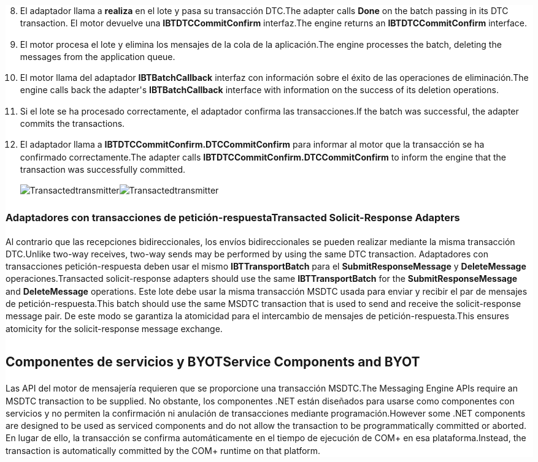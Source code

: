 8. <span data-ttu-id="1f2a7-138">El adaptador llama a **realiza** en el lote y pasa su transacción DTC.</span><span class="sxs-lookup"><span data-stu-id="1f2a7-138">The adapter calls **Done** on the batch passing in its DTC transaction.</span></span> <span data-ttu-id="1f2a7-139">El motor devuelve una **IBTDTCCommitConfirm** interfaz.</span><span class="sxs-lookup"><span data-stu-id="1f2a7-139">The engine returns an **IBTDTCCommitConfirm** interface.</span></span>  
  
9. <span data-ttu-id="1f2a7-140">El motor procesa el lote y elimina los mensajes de la cola de la aplicación.</span><span class="sxs-lookup"><span data-stu-id="1f2a7-140">The engine processes the batch, deleting the messages from the application queue.</span></span>  
  
10. <span data-ttu-id="1f2a7-141">El motor llama del adaptador **IBTBatchCallback** interfaz con información sobre el éxito de las operaciones de eliminación.</span><span class="sxs-lookup"><span data-stu-id="1f2a7-141">The engine calls back the adapter's **IBTBatchCallback** interface with information on the success of its deletion operations.</span></span>  
  
11. <span data-ttu-id="1f2a7-142">Si el lote se ha procesado correctamente, el adaptador confirma las transacciones.</span><span class="sxs-lookup"><span data-stu-id="1f2a7-142">If the batch was successful, the adapter commits the transactions.</span></span>  
  
12. <span data-ttu-id="1f2a7-143">El adaptador llama a **IBTDTCCommitConfirm.DTCCommitConfirm** para informar al motor que la transacción se ha confirmado correctamente.</span><span class="sxs-lookup"><span data-stu-id="1f2a7-143">The adapter calls **IBTDTCCommitConfirm.DTCCommitConfirm** to inform the engine that the transaction was successfully committed.</span></span>  
  
    <span data-ttu-id="1f2a7-144">![](../core/media/transactedtransmitter.gif "Transactedtransmitter")</span><span class="sxs-lookup"><span data-stu-id="1f2a7-144">![](../core/media/transactedtransmitter.gif "Transactedtransmitter")</span></span>  
  
### <a name="transacted-solicit-response-adapters"></a><span data-ttu-id="1f2a7-145">Adaptadores con transacciones de petición-respuesta</span><span class="sxs-lookup"><span data-stu-id="1f2a7-145">Transacted Solicit-Response Adapters</span></span>  
 <span data-ttu-id="1f2a7-146">Al contrario que las recepciones bidireccionales, los envíos bidireccionales se pueden realizar mediante la misma transacción DTC.</span><span class="sxs-lookup"><span data-stu-id="1f2a7-146">Unlike two-way receives, two-way sends may be performed by using the same DTC transaction.</span></span> <span data-ttu-id="1f2a7-147">Adaptadores con transacciones petición-respuesta deben usar el mismo **IBTTransportBatch** para el **SubmitResponseMessage** y **DeleteMessage** operaciones.</span><span class="sxs-lookup"><span data-stu-id="1f2a7-147">Transacted solicit-response adapters should use the same **IBTTransportBatch** for the **SubmitResponseMessage** and **DeleteMessage** operations.</span></span> <span data-ttu-id="1f2a7-148">Este lote debe usar la misma transacción MSDTC usada para enviar y recibir el par de mensajes de petición-respuesta.</span><span class="sxs-lookup"><span data-stu-id="1f2a7-148">This batch should use the same MSDTC transaction that is used to send and receive the solicit-response message pair.</span></span> <span data-ttu-id="1f2a7-149">De este modo se garantiza la atomicidad para el intercambio de mensajes de petición-respuesta.</span><span class="sxs-lookup"><span data-stu-id="1f2a7-149">This ensures atomicity for the solicit-response message exchange.</span></span>  
  
## <a name="service-components-and-byot"></a><span data-ttu-id="1f2a7-150">Componentes de servicios y BYOT</span><span class="sxs-lookup"><span data-stu-id="1f2a7-150">Service Components and BYOT</span></span>  
 <span data-ttu-id="1f2a7-151">Las API del motor de mensajería requieren que se proporcione una transacción MSDTC.</span><span class="sxs-lookup"><span data-stu-id="1f2a7-151">The Messaging Engine APIs require an MSDTC transaction to be supplied.</span></span> <span data-ttu-id="1f2a7-152">No obstante, los componentes .NET están diseñados para usarse como componentes con servicios y no permiten la confirmación ni anulación de transacciones mediante programación.</span><span class="sxs-lookup"><span data-stu-id="1f2a7-152">However some .NET components are designed to be used as serviced components and do not allow the transaction to be programmatically committed or aborted.</span></span> <span data-ttu-id="1f2a7-153">En lugar de ello, la transacción se confirma automáticamente en el tiempo de ejecución de COM+ en esa plataforma.</span><span class="sxs-lookup"><span data-stu-id="1f2a7-153">Instead, the transaction is automatically committed by the COM+ runtime on that platform.</span></span>  
  